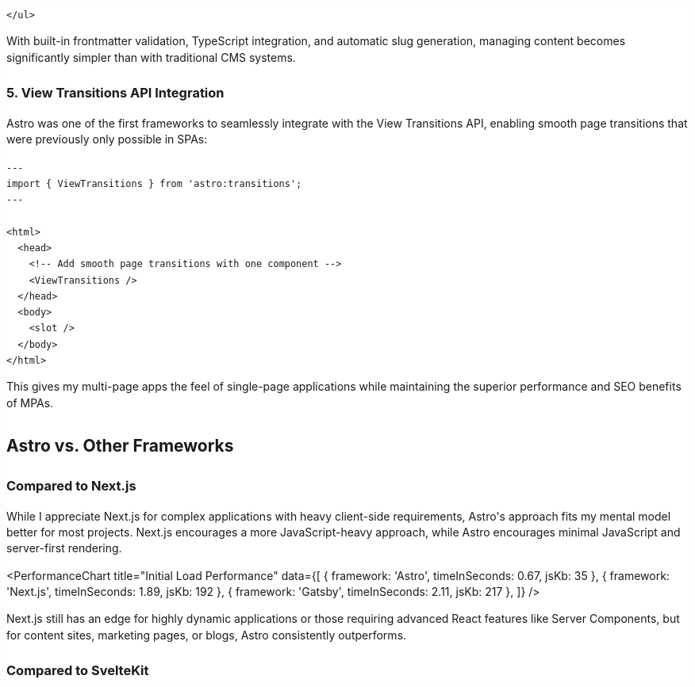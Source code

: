 ```astro
</ul>
```

With built-in frontmatter validation, TypeScript integration, and automatic slug generation, managing content becomes significantly simpler than with traditional CMS systems.

### 5. View Transitions API Integration

Astro was one of the first frameworks to seamlessly integrate with the View Transitions API, enabling smooth page transitions that were previously only possible in SPAs:

```astro
---
import { ViewTransitions } from 'astro:transitions';
---

<html>
  <head>
    <!-- Add smooth page transitions with one component -->
    <ViewTransitions />
  </head>
  <body>
    <slot />
  </body>
</html>
```

This gives my multi-page apps the feel of single-page applications while maintaining the superior performance and SEO benefits of MPAs.

## Astro vs. Other Frameworks

### Compared to Next.js

While I appreciate Next.js for complex applications with heavy client-side requirements, Astro's approach fits my mental model better for most projects. Next.js encourages a more JavaScript-heavy approach, while Astro encourages minimal JavaScript and server-first rendering.

<PerformanceChart 
  title="Initial Load Performance" 
  data={[
    { framework: 'Astro', timeInSeconds: 0.67, jsKb: 35 },
    { framework: 'Next.js', timeInSeconds: 1.89, jsKb: 192 },
    { framework: 'Gatsby', timeInSeconds: 2.11, jsKb: 217 },
  ]}
/>

Next.js still has an edge for highly dynamic applications or those requiring advanced React features like Server Components, but for content sites, marketing pages, or blogs, Astro consistently outperforms.

### Compared to SvelteKit
